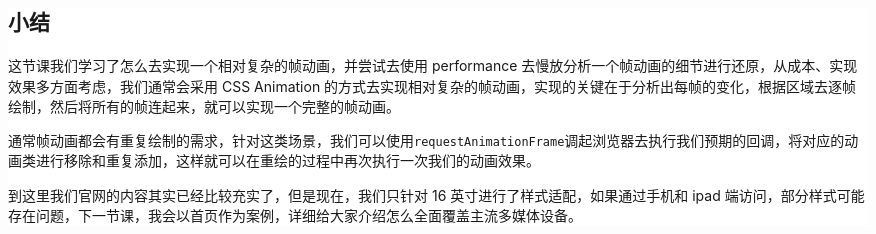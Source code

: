## 小结

这节课我们学习了怎么去实现一个相对复杂的帧动画，并尝试去使用 performance 去慢放分析一个帧动画的细节进行还原，从成本、实现效果多方面考虑，我们通常会采用 CSS Animation 的方式去实现相对复杂的帧动画，实现的关键在于分析出每帧的变化，根据区域去逐帧绘制，然后将所有的帧连起来，就可以实现一个完整的帧动画。

通常帧动画都会有重复绘制的需求，针对这类场景，我们可以使用`requestAnimationFrame`调起浏览器去执行我们预期的回调，将对应的动画类进行移除和重复添加，这样就可以在重绘的过程中再次执行一次我们的动画效果。

到这里我们官网的内容其实已经比较充实了，但是现在，我们只针对 16 英寸进行了样式适配，如果通过手机和 ipad 端访问，部分样式可能存在问题，下一节课，我会以首页作为案例，详细给大家介绍怎么全面覆盖主流多媒体设备。